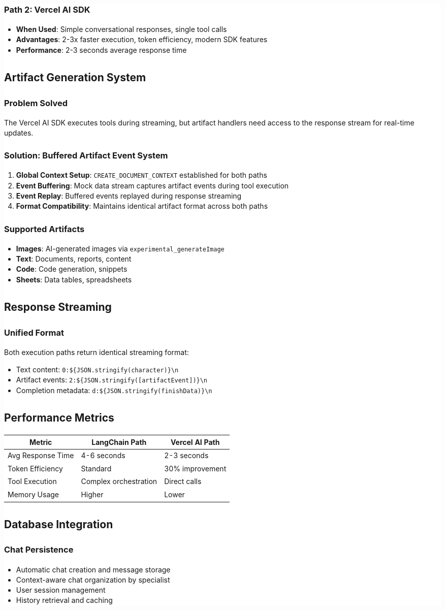 ### Path 2: Vercel AI SDK  
- **When Used**: Simple conversational responses, single tool calls
- **Advantages**: 2-3x faster execution, token efficiency, modern SDK features
- **Performance**: 2-3 seconds average response time

## Artifact Generation System

### Problem Solved
The Vercel AI SDK executes tools during streaming, but artifact handlers need access to the response stream for real-time updates.

### Solution: Buffered Artifact Event System
1. **Global Context Setup**: `CREATE_DOCUMENT_CONTEXT` established for both paths
2. **Event Buffering**: Mock data stream captures artifact events during tool execution
3. **Event Replay**: Buffered events replayed during response streaming
4. **Format Compatibility**: Maintains identical artifact format across both paths

### Supported Artifacts
- **Images**: AI-generated images via `experimental_generateImage`
- **Text**: Documents, reports, content
- **Code**: Code generation, snippets  
- **Sheets**: Data tables, spreadsheets

## Response Streaming

### Unified Format
Both execution paths return identical streaming format:
- Text content: `0:${JSON.stringify(character)}\n`
- Artifact events: `2:${JSON.stringify([artifactEvent])}\n`
- Completion metadata: `d:${JSON.stringify(finishData)}\n`

## Performance Metrics

| Metric | LangChain Path | Vercel AI Path |
|--------|----------------|----------------|
| Avg Response Time | 4-6 seconds | 2-3 seconds |
| Token Efficiency | Standard | 30% improvement |
| Tool Execution | Complex orchestration | Direct calls |
| Memory Usage | Higher | Lower |

## Database Integration

### Chat Persistence
- Automatic chat creation and message storage
- Context-aware chat organization by specialist
- User session management
- History retrieval and caching
